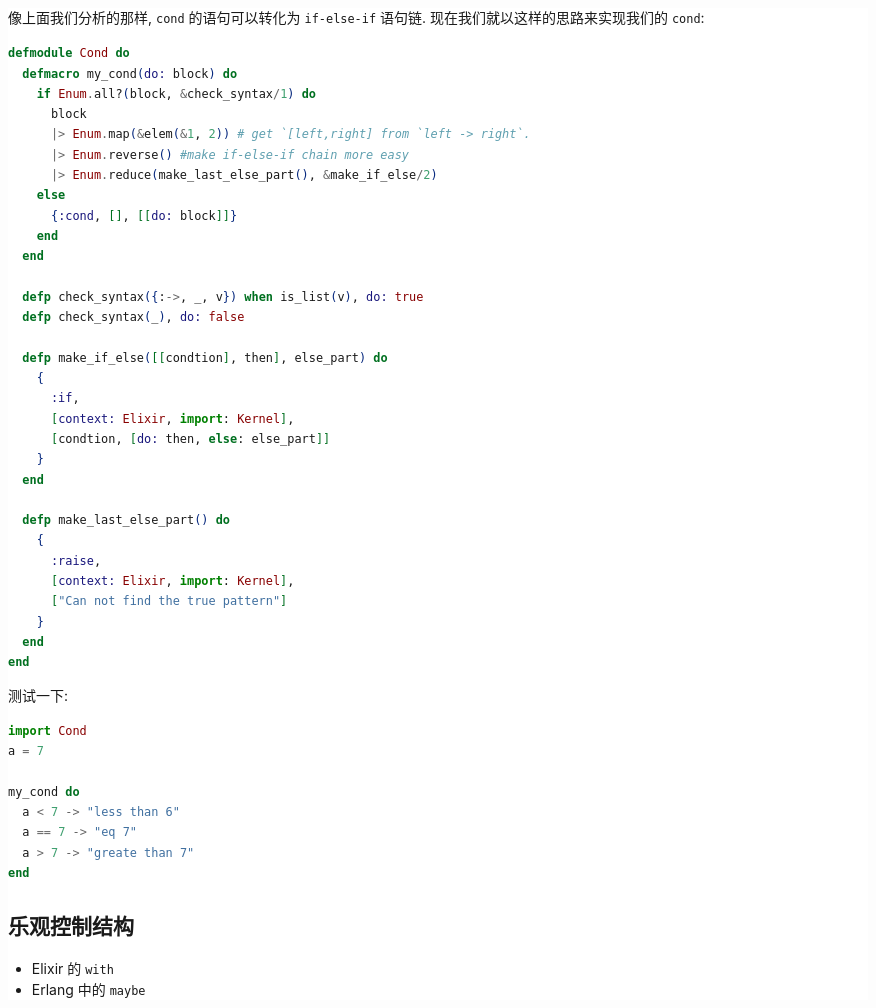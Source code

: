 像上面我们分析的那样, `cond` 的语句可以转化为 `if-else-if` 语句链.
现在我们就以这样的思路来实现我们的 `cond`:

```elixir
defmodule Cond do
  defmacro my_cond(do: block) do
    if Enum.all?(block, &check_syntax/1) do
      block
      |> Enum.map(&elem(&1, 2)) # get `[left,right] from `left -> right`. 
      |> Enum.reverse() #make if-else-if chain more easy
      |> Enum.reduce(make_last_else_part(), &make_if_else/2)
    else
      {:cond, [], [[do: block]]}
    end
  end

  defp check_syntax({:->, _, v}) when is_list(v), do: true
  defp check_syntax(_), do: false

  defp make_if_else([[condtion], then], else_part) do
    {
      :if,
      [context: Elixir, import: Kernel],
      [condtion, [do: then, else: else_part]]
    }
  end

  defp make_last_else_part() do
    {
      :raise,
      [context: Elixir, import: Kernel],
      ["Can not find the true pattern"]
    }
  end
end
```

测试一下:

```elixir
import Cond
a = 7

my_cond do
  a < 7 -> "less than 6"
  a == 7 -> "eq 7"
  a > 7 -> "greate than 7"
end
```

## 乐观控制结构

* Elixir 的 `with`
* Erlang 中的 `maybe`


[^maybe]: 见 [&Lt;Erlang 参考手册&bullet;maybe &Gt;章节](https://www.erlang.org/doc/reference_manual/expressions.html#maybe)